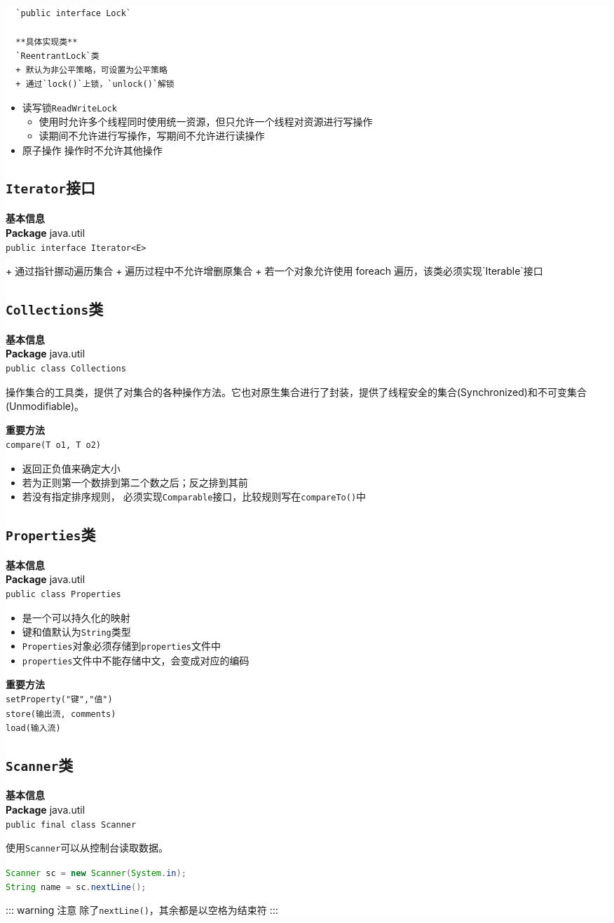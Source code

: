       `public interface Lock`  

      **具体实现类**  
      `ReentrantLock`类  
      + 默认为非公平策略，可设置为公平策略
      + 通过`lock()`上锁，`unlock()`解锁
  + 读写锁`ReadWriteLock`
     + 使用时允许多个线程同时使用统一资源，但只允许一个线程对资源进行写操作
     + 读期间不允许进行写操作，写期间不允许进行读操作
+ 原子操作
  操作时不允许其他操作

## `Iterator`接口
**基本信息**  
**Package** java.util  
`public interface Iterator<E>`

<Badge text="Java SE 5.0+"/>  
+ 通过指针挪动遍历集合
+ 遍历过程中不允许增删原集合
+ 若一个对象允许使用 foreach 遍历，该类必须实现`Iterable`接口

## `Collections`类
**基本信息**  
**Package** java.util  
`public class Collections`

操作集合的工具类，提供了对集合的各种操作方法。它也对原生集合进行了封装，提供了线程安全的集合(Synchronized)和不可变集合(Unmodifiable)。  

**重要方法**  
`compare(T o1, T o2)`  
  + 返回正负值来确定大小  
  + 若为正则第一个数排到第二个数之后；反之排到其前  
  + 若没有指定排序规则， 必须实现`Comparable`接口，比较规则写在`compareTo()`中

## `Properties`类
**基本信息**  
**Package** java.util  
`public class Properties`

+ 是一个可以持久化的映射
+ 键和值默认为`String`类型
+ `Properties`对象必须存储到`properties`文件中
+ `properties`文件中不能存储中文，会变成对应的编码

**重要方法**  
`setProperty("键","值")`  
`store(输出流, comments)`  
`load(输入流)`  

## `Scanner`类
**基本信息**  
**Package** java.util  
`public final class Scanner`

使用`Scanner`可以从控制台读取数据。

``` java
Scanner sc = new Scanner(System.in);
String name = sc.nextLine();
```

::: warning 注意
除了`nextLine()`，其余都是以空格为结束符
:::
